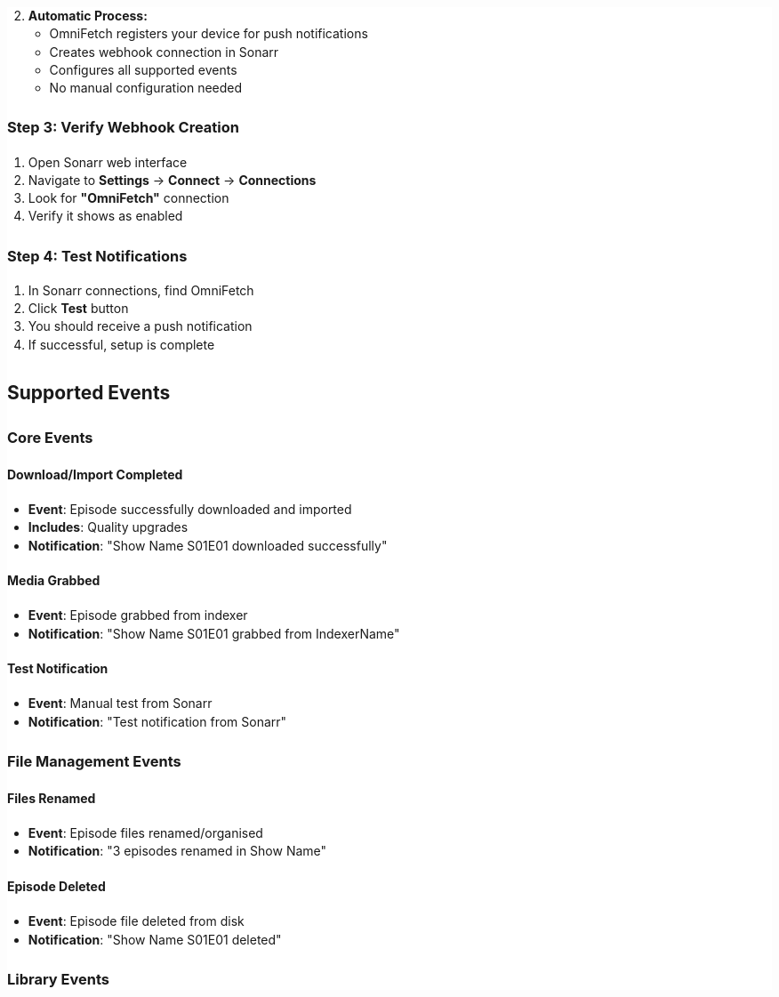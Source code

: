 2. **Automatic Process:**
   - OmniFetch registers your device for push notifications
   - Creates webhook connection in Sonarr
   - Configures all supported events
   - No manual configuration needed

### Step 3: Verify Webhook Creation

1. Open Sonarr web interface
2. Navigate to **Settings** → **Connect** → **Connections**
3. Look for **"OmniFetch"** connection
4. Verify it shows as enabled

### Step 4: Test Notifications

1. In Sonarr connections, find OmniFetch
2. Click **Test** button
3. You should receive a push notification
4. If successful, setup is complete

## Supported Events

### Core Events

#### Download/Import Completed

- **Event**: Episode successfully downloaded and imported
- **Includes**: Quality upgrades
- **Notification**: "Show Name S01E01 downloaded successfully"

#### Media Grabbed

- **Event**: Episode grabbed from indexer
- **Notification**: "Show Name S01E01 grabbed from IndexerName"

#### Test Notification

- **Event**: Manual test from Sonarr
- **Notification**: "Test notification from Sonarr"

### File Management Events

#### Files Renamed

- **Event**: Episode files renamed/organised
- **Notification**: "3 episodes renamed in Show Name"

#### Episode Deleted

- **Event**: Episode file deleted from disk
- **Notification**: "Show Name S01E01 deleted"

### Library Events
